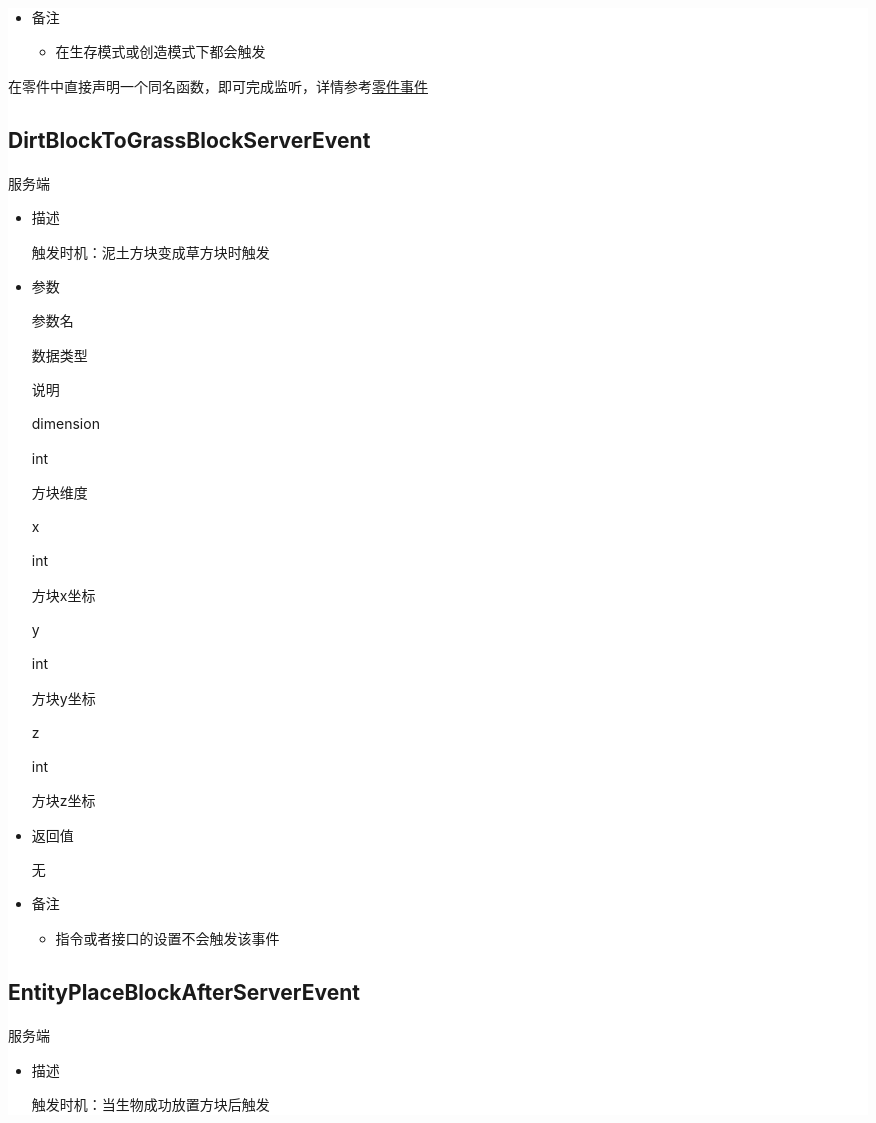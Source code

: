 *   备注
    
    *   在生存模式或创造模式下都会触发

在零件中直接声明一个同名函数，即可完成监听，详情参考[零件事件](https://mc.163.com/dev/mcmanual/mc-dev/mcguide/20-玩法开发/14-预设玩法编程/12-深入理解零件/0-零件开发.html#零件事件)

##  DirtBlockToGrassBlockServerEvent

服务端

*   描述
    
    触发时机：泥土方块变成草方块时触发
    
*   参数
    
    参数名
    
    数据类型
    
    说明
    
    dimension
    
    int
    
    方块维度
    
    x
    
    int
    
    方块x坐标
    
    y
    
    int
    
    方块y坐标
    
    z
    
    int
    
    方块z坐标
    
*   返回值
    
    无
    
*   备注
    
    *   指令或者接口的设置不会触发该事件

##  EntityPlaceBlockAfterServerEvent

服务端

*   描述
    
    触发时机：当生物成功放置方块后触发
    
